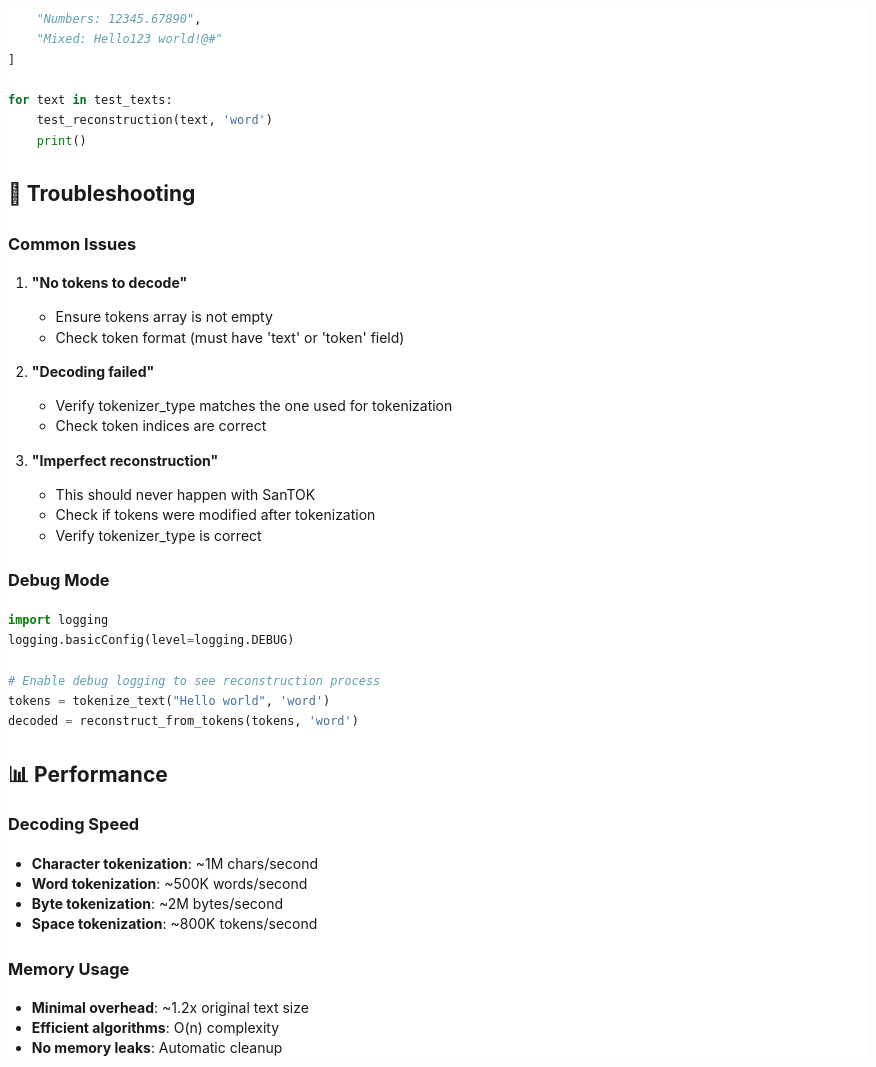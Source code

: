 ```python
    "Numbers: 12345.67890",
    "Mixed: Hello123 world!@#"
]

for text in test_texts:
    test_reconstruction(text, 'word')
    print()
```

## 🚨 Troubleshooting

### **Common Issues**

1. **"No tokens to decode"**
   - Ensure tokens array is not empty
   - Check token format (must have 'text' or 'token' field)

2. **"Decoding failed"**
   - Verify tokenizer_type matches the one used for tokenization
   - Check token indices are correct

3. **"Imperfect reconstruction"**
   - This should never happen with SanTOK
   - Check if tokens were modified after tokenization
   - Verify tokenizer_type is correct

### **Debug Mode**

```python
import logging
logging.basicConfig(level=logging.DEBUG)

# Enable debug logging to see reconstruction process
tokens = tokenize_text("Hello world", 'word')
decoded = reconstruct_from_tokens(tokens, 'word')
```

## 📊 Performance

### **Decoding Speed**

- **Character tokenization**: ~1M chars/second
- **Word tokenization**: ~500K words/second  
- **Byte tokenization**: ~2M bytes/second
- **Space tokenization**: ~800K tokens/second

### **Memory Usage**

- **Minimal overhead**: ~1.2x original text size
- **Efficient algorithms**: O(n) complexity
- **No memory leaks**: Automatic cleanup
